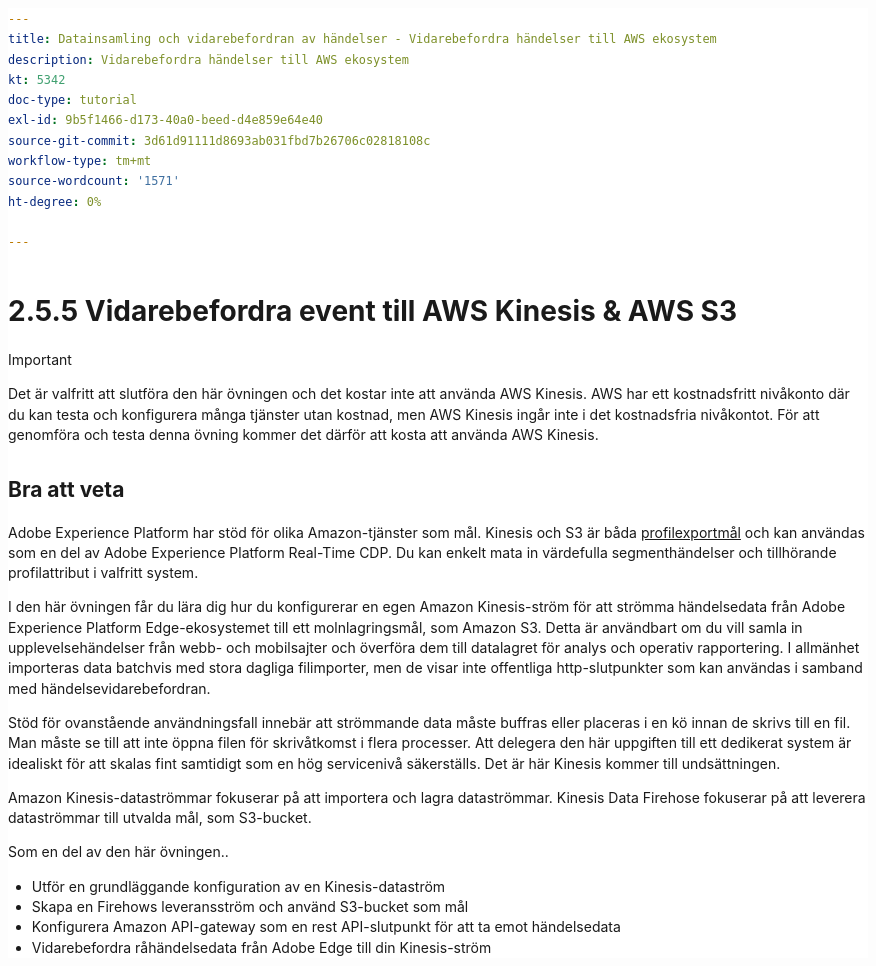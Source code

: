 ```yaml
---
title: Datainsamling och vidarebefordran av händelser - Vidarebefordra händelser till AWS ekosystem
description: Vidarebefordra händelser till AWS ekosystem
kt: 5342
doc-type: tutorial
exl-id: 9b5f1466-d173-40a0-beed-d4e859e64e40
source-git-commit: 3d61d91111d8693ab031fbd7b26706c02818108c
workflow-type: tm+mt
source-wordcount: '1571'
ht-degree: 0%

---
```


# 2.5.5 Vidarebefordra event till AWS Kinesis &amp; AWS S3

>[!IMPORTANT]
>
>Det är valfritt att slutföra den här övningen och det kostar inte att använda AWS Kinesis. AWS har ett kostnadsfritt nivåkonto där du kan testa och konfigurera många tjänster utan kostnad, men AWS Kinesis ingår inte i det kostnadsfria nivåkontot. För att genomföra och testa denna övning kommer det därför att kosta att använda AWS Kinesis.

## Bra att veta

Adobe Experience Platform har stöd för olika Amazon-tjänster som mål.
Kinesis och S3 är båda [profilexportmål](https://experienceleague.adobe.com/docs/experience-platform/destinations/destination-types.html?lang=sv-SE) och kan användas som en del av Adobe Experience Platform Real-Time CDP.
Du kan enkelt mata in värdefulla segmenthändelser och tillhörande profilattribut i valfritt system.

I den här övningen får du lära dig hur du konfigurerar en egen Amazon Kinesis-ström för att strömma händelsedata från Adobe Experience Platform Edge-ekosystemet till ett molnlagringsmål, som Amazon S3. Detta är användbart om du vill samla in upplevelsehändelser från webb- och mobilsajter och överföra dem till datalagret för analys och operativ rapportering. I allmänhet importeras data batchvis med stora dagliga filimporter, men de visar inte offentliga http-slutpunkter som kan användas i samband med händelsevidarebefordran.

Stöd för ovanstående användningsfall innebär att strömmande data måste buffras eller placeras i en kö innan de skrivs till en fil. Man måste se till att inte öppna filen för skrivåtkomst i flera processer. Att delegera den här uppgiften till ett dedikerat system är idealiskt för att skalas fint samtidigt som en hög servicenivå säkerställs. Det är här Kinesis kommer till undsättningen.

Amazon Kinesis-dataströmmar fokuserar på att importera och lagra dataströmmar. Kinesis Data Firehose fokuserar på att leverera dataströmmar till utvalda mål, som S3-bucket.

Som en del av den här övningen..

- Utför en grundläggande konfiguration av en Kinesis-dataström
- Skapa en Firehows leveransström och använd S3-bucket som mål
- Konfigurera Amazon API-gateway som en rest API-slutpunkt för att ta emot händelsedata
- Vidarebefordra råhändelsedata från Adobe Edge till din Kinesis-ström
